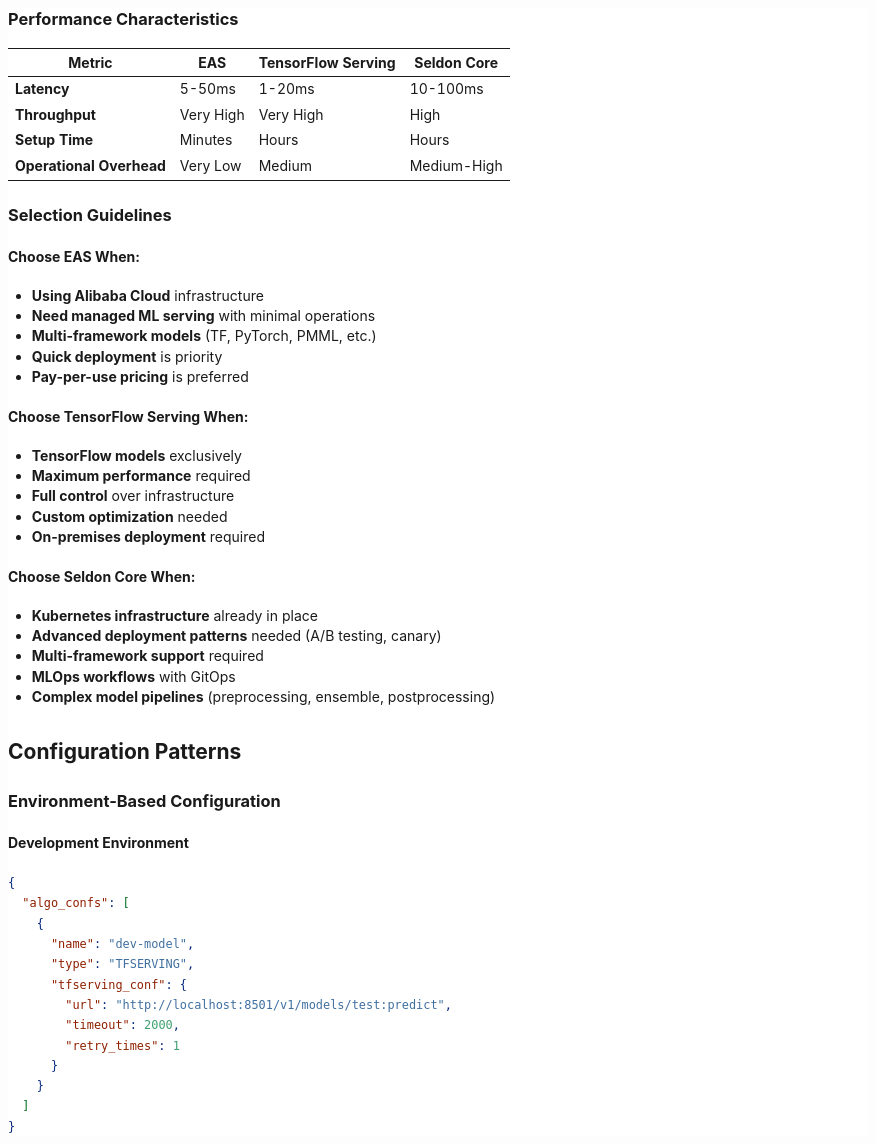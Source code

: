 ### Performance Characteristics

| Metric | EAS | TensorFlow Serving | Seldon Core |
|--------|-----|-------------------|-------------|
| **Latency** | 5-50ms | 1-20ms | 10-100ms |
| **Throughput** | Very High | Very High | High |
| **Setup Time** | Minutes | Hours | Hours |
| **Operational Overhead** | Very Low | Medium | Medium-High |

### Selection Guidelines

#### Choose EAS When:
- **Using Alibaba Cloud** infrastructure
- **Need managed ML serving** with minimal operations
- **Multi-framework models** (TF, PyTorch, PMML, etc.)
- **Quick deployment** is priority
- **Pay-per-use pricing** is preferred

#### Choose TensorFlow Serving When:
- **TensorFlow models** exclusively
- **Maximum performance** required
- **Full control** over infrastructure
- **Custom optimization** needed
- **On-premises deployment** required

#### Choose Seldon Core When:
- **Kubernetes infrastructure** already in place
- **Advanced deployment patterns** needed (A/B testing, canary)
- **Multi-framework support** required
- **MLOps workflows** with GitOps
- **Complex model pipelines** (preprocessing, ensemble, postprocessing)

## Configuration Patterns

### Environment-Based Configuration

#### Development Environment
```json
{
  "algo_confs": [
    {
      "name": "dev-model",
      "type": "TFSERVING",
      "tfserving_conf": {
        "url": "http://localhost:8501/v1/models/test:predict",
        "timeout": 2000,
        "retry_times": 1
      }
    }
  ]
}
```
